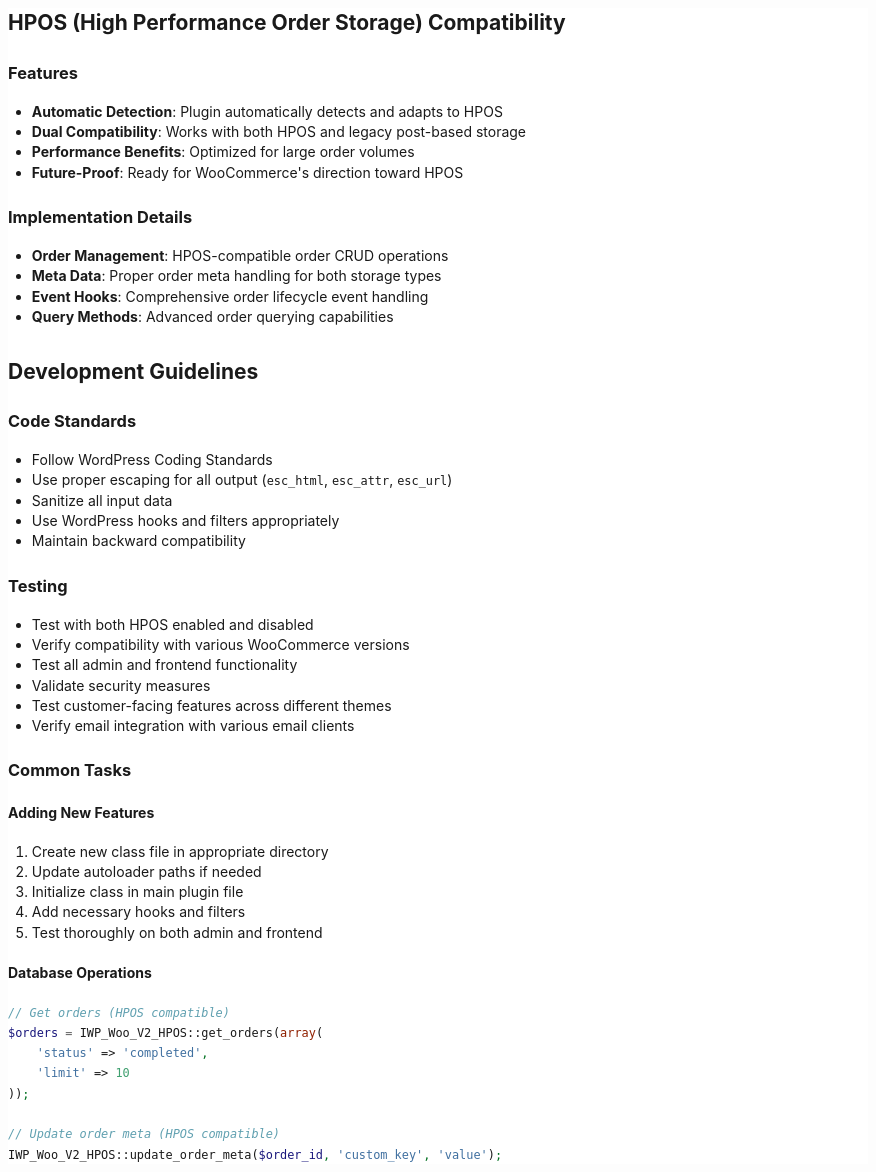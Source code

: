 ## HPOS (High Performance Order Storage) Compatibility

### Features
- **Automatic Detection**: Plugin automatically detects and adapts to HPOS
- **Dual Compatibility**: Works with both HPOS and legacy post-based storage
- **Performance Benefits**: Optimized for large order volumes
- **Future-Proof**: Ready for WooCommerce's direction toward HPOS

### Implementation Details
- **Order Management**: HPOS-compatible order CRUD operations
- **Meta Data**: Proper order meta handling for both storage types
- **Event Hooks**: Comprehensive order lifecycle event handling
- **Query Methods**: Advanced order querying capabilities

## Development Guidelines

### Code Standards
- Follow WordPress Coding Standards
- Use proper escaping for all output (`esc_html`, `esc_attr`, `esc_url`)
- Sanitize all input data
- Use WordPress hooks and filters appropriately
- Maintain backward compatibility

### Testing
- Test with both HPOS enabled and disabled
- Verify compatibility with various WooCommerce versions
- Test all admin and frontend functionality
- Validate security measures
- Test customer-facing features across different themes
- Verify email integration with various email clients

### Common Tasks

#### Adding New Features
1. Create new class file in appropriate directory
2. Update autoloader paths if needed
3. Initialize class in main plugin file
4. Add necessary hooks and filters
5. Test thoroughly on both admin and frontend

#### Database Operations
```php
// Get orders (HPOS compatible)
$orders = IWP_Woo_V2_HPOS::get_orders(array(
    'status' => 'completed',
    'limit' => 10
));

// Update order meta (HPOS compatible)
IWP_Woo_V2_HPOS::update_order_meta($order_id, 'custom_key', 'value');
```
